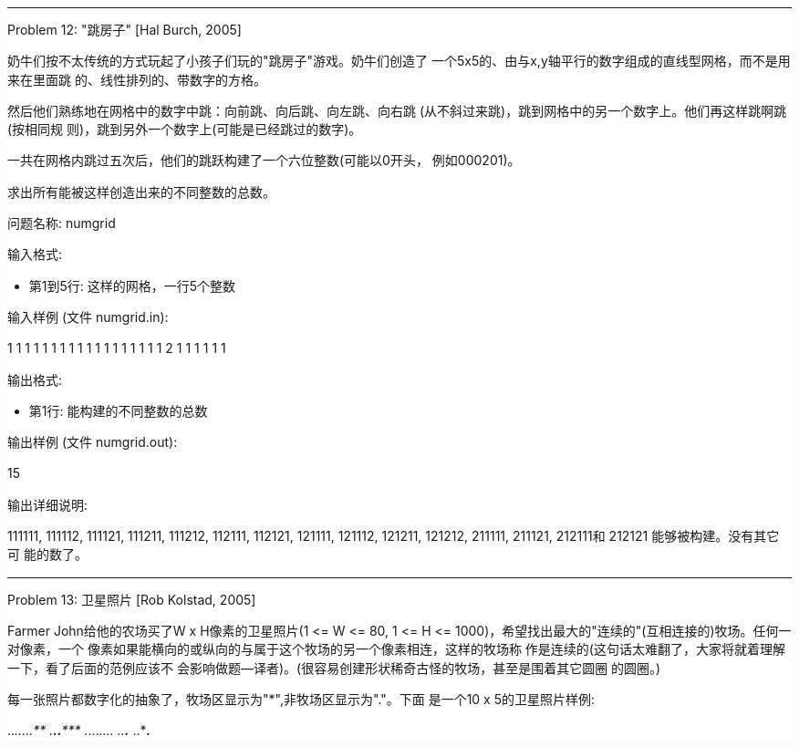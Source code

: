 **********************************************************************

Problem 12: "跳房子" [Hal Burch, 2005]

奶牛们按不太传统的方式玩起了小孩子们玩的"跳房子"游戏。奶牛们创造了
一个5x5的、由与x,y轴平行的数字组成的直线型网格，而不是用来在里面跳
的、线性排列的、带数字的方格。

然后他们熟练地在网格中的数字中跳：向前跳、向后跳、向左跳、向右跳
(从不斜过来跳)，跳到网格中的另一个数字上。他们再这样跳啊跳(按相同规
则)，跳到另外一个数字上(可能是已经跳过的数字)。

一共在网格内跳过五次后，他们的跳跃构建了一个六位整数(可能以0开头，
例如000201)。

求出所有能被这样创造出来的不同整数的总数。

问题名称: numgrid

输入格式:

* 第1到5行: 这样的网格，一行5个整数

输入样例 (文件 numgrid.in):

1 1 1 1 1
1 1 1 1 1
1 1 1 1 1
1 1 1 2 1
1 1 1 1 1

输出格式:

* 第1行: 能构建的不同整数的总数

输出样例 (文件 numgrid.out):

15

输出详细说明:

111111, 111112, 111121, 111211, 111212, 112111, 112121, 121111, 121112,
121211, 121212, 211111, 211121, 212111和 212121 能够被构建。没有其它可
能的数了。

**********************************************************************

Problem 13: 卫星照片 [Rob Kolstad, 2005]

Farmer John给他的农场买了W x H像素的卫星照片(1 <= W <= 80, 1 <= H
<= 1000)，希望找出最大的"连续的"(互相连接的)牧场。任何一对像素，一个
像素如果能横向的或纵向的与属于这个牧场的另一个像素相连，这样的牧场称
作是连续的(这句话太难翻了，大家将就着理解一下，看了后面的范例应该不
会影响做题—译者)。(很容易创建形状稀奇古怪的牧场，甚至是围着其它圆圈
的圆圈。)

每一张照片都数字化的抽象了，牧场区显示为"*",非牧场区显示为"."。下面
是一个10 x 5的卫星照片样例:
 
..*.....**
.**..*****
.*...*....
..****.***
..****.***
 
